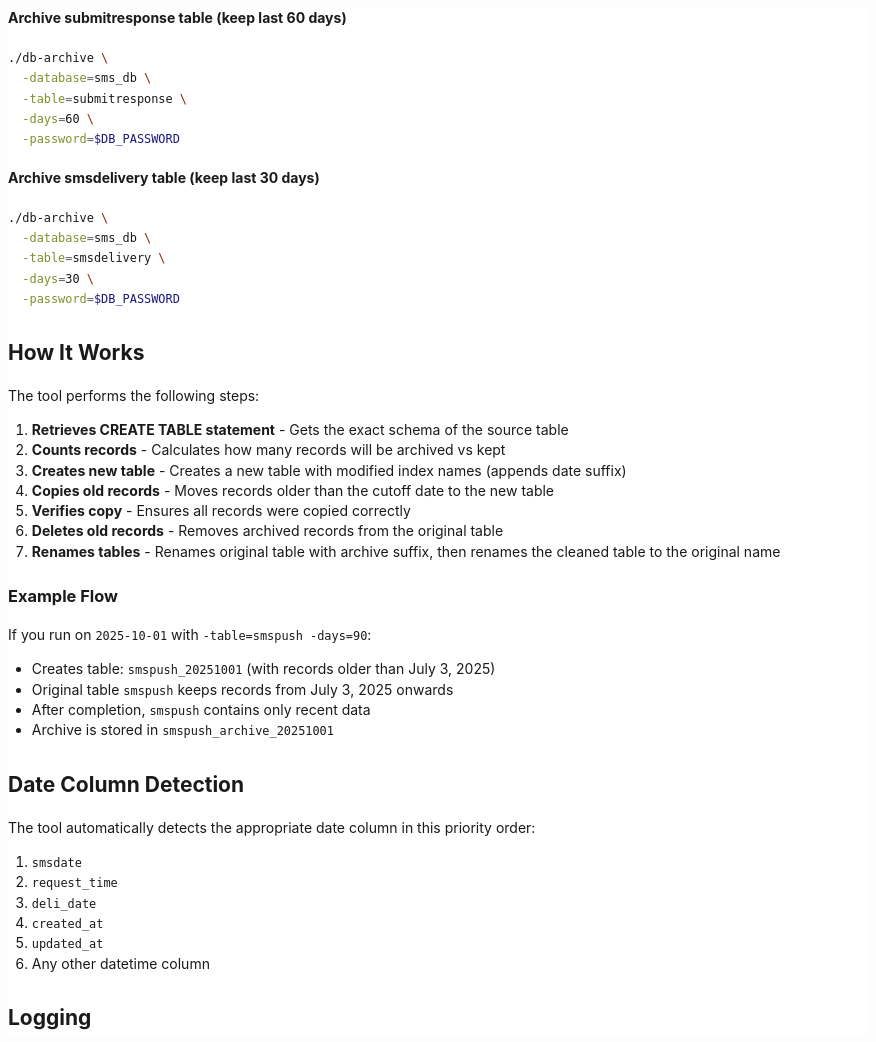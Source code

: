 #### Archive submitresponse table (keep last 60 days)

```bash
./db-archive \
  -database=sms_db \
  -table=submitresponse \
  -days=60 \
  -password=$DB_PASSWORD
```

#### Archive smsdelivery table (keep last 30 days)

```bash
./db-archive \
  -database=sms_db \
  -table=smsdelivery \
  -days=30 \
  -password=$DB_PASSWORD
```

## How It Works

The tool performs the following steps:

1. **Retrieves CREATE TABLE statement** - Gets the exact schema of the source table
2. **Counts records** - Calculates how many records will be archived vs kept
3. **Creates new table** - Creates a new table with modified index names (appends date suffix)
4. **Copies old records** - Moves records older than the cutoff date to the new table
5. **Verifies copy** - Ensures all records were copied correctly
6. **Deletes old records** - Removes archived records from the original table
7. **Renames tables** - Renames original table with archive suffix, then renames the cleaned table to the original name

### Example Flow

If you run on `2025-10-01` with `-table=smspush -days=90`:

- Creates table: `smspush_20251001` (with records older than July 3, 2025)
- Original table `smspush` keeps records from July 3, 2025 onwards
- After completion, `smspush` contains only recent data
- Archive is stored in `smspush_archive_20251001`

## Date Column Detection

The tool automatically detects the appropriate date column in this priority order:

1. `smsdate`
2. `request_time`
3. `deli_date`
4. `created_at`
5. `updated_at`
6. Any other datetime column

## Logging
